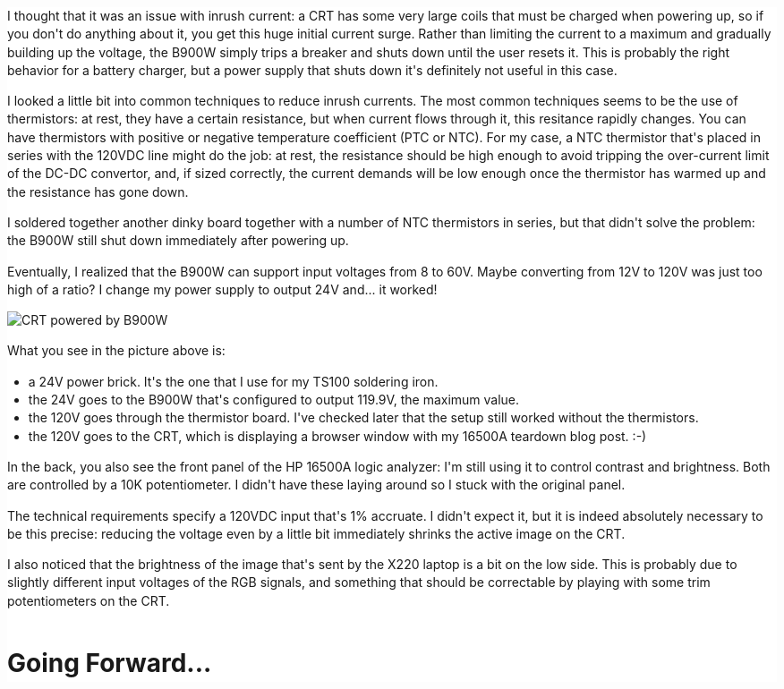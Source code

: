 I thought that it was an issue with inrush current: a CRT has some very large coils that must be charged when 
powering up, so if you don't do anything about it, you get this huge initial current surge. Rather than limiting 
the current to a maximum and gradually building up the voltage, the B900W simply trips a breaker and shuts down 
until the user resets it. This is probably the right behavior for a battery charger, but a power supply that shuts 
down it's definitely not useful in this case.

I looked a little bit into common techniques to reduce inrush currents. The most common techniques seems
to be the use of thermistors: at rest, they have a certain resistance, but when current flows through
it, this resitance rapidly changes. You can have thermistors with positive or negative temperature
coefficient (PTC or NTC). For my case, a NTC thermistor that's placed in series with the 
120VDC line might do the job: at rest, the resistance should be high enough to avoid tripping the over-current
limit of the DC-DC convertor, and, if sized correctly, the current demands will be low enough once
the thermistor has warmed up and the resistance has gone down.

I soldered together another dinky board together with a number of NTC thermistors in series, but that
didn't solve the problem: the B900W still shut down immediately after powering up.

Eventually, I realized that the B900W can support input voltages from 8 to 60V. Maybe converting from 12V to
120V was just too high of a ratio? I change my power supply to output 24V and... it worked!

![CRT powered by B900W](/assets/hp16500a/blog_crt/crt_powered_by_B900W.jpg)

What you see in the picture above is:

* a 24V power brick. It's the one that I use for my TS100 soldering iron. 
* the 24V goes to the B900W that's configured to output 119.9V, the maximum value.
* the 120V goes through the thermistor board. I've checked later that the setup still 
  worked without the thermistors.
* the 120V goes to the CRT, which is displaying a browser window with my 16500A 
  teardown blog post. :-)

In the back, you also see the front panel of the HP 16500A logic analyzer: I'm still using it to
control contrast and brightness. Both are controlled by a 10K potentiometer. I didn't have these
laying around so I stuck with the original panel.

The technical requirements specify a 120VDC input that's 1% accruate. I didn't expect it, but it is
indeed absolutely necessary to be this precise: reducing the voltage even by a little bit immediately
shrinks the active image on the CRT.

I also noticed that the brightness of the image that's sent by the X220 laptop is a bit on the
low side. This is probably due to slightly different input voltages of the RGB signals, and something
that should be correctable by playing with some trim potentiometers on the CRT.

# Going Forward...
